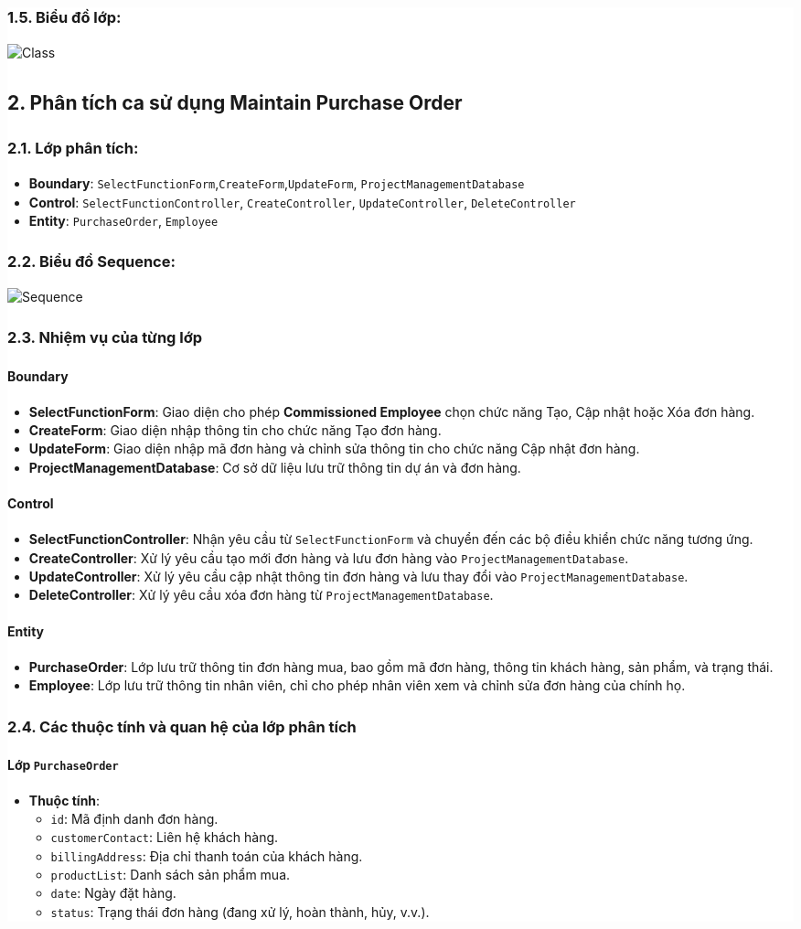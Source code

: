 ### 1.5. Biểu đồ lớp:
![Class](https://www.planttext.com/api/plantuml/png/T95DQiCm48NtEeNm9cqWeRb1e26h54f23p2H1tk2VencH0Yb9-kYH-eLAWlNJGtMHZozzsRuqFVdrvO5eYHdbJ8McFKXDEJt8JhzhdGvDN5duLQCauc8_k5ni3YT7Kbnyjl7lndFmKiCrc8S9q6I5hsG0S4tndZVUOtXWaPUm4E3BgTs8706nh7Te4nBlHxzb8K7XuFiSk0QOjsd5_g85eI2vvOwrbUILhjaXJfBXeIGrHzujQdqQbMk2OcQajr5Pm7KFDfl_MczNbQ5PdP3Zco6YDgYh_il-m400F__0m00)
## 2. Phân tích ca sử dụng Maintain Purchase Order
### 2.1. Lớp phân tích:
- **Boundary**: `SelectFunctionForm`,`CreateForm`,`UpdateForm`, `ProjectManagementDatabase`
- **Control**: `SelectFunctionController`, `CreateController`, `UpdateController`, `DeleteController`
- **Entity**: `PurchaseOrder`, `Employee`

### 2.2. Biểu đồ Sequence:
![Sequence](https://www.planttext.com/api/plantuml/png/j5RBRi8m4BpdA_O81yGTYGg9WDe3QbNK3p3nqhfoREeu8BwjXtvIVw5EdBSTI0xbWCHwTpmxCqJv_VvP9PeedSOy896M2jOoZbcIC2cGRk8JbrV4u21JGOcwmXuvHdgRYaYRZgrKSNssLaWqjcjl9rhMWaWAhIJlOAnjbQEg6YoGvy2YUGv20zawGA6PliABaf_chXqHv1rZKmo99WUIODMGgkZ3_7vMr4m5ooNi21EmvV824qiKIgPJM2u3dpmmU_08ioXgS2oACB6BpUqQSqjw6hYZBc2zMWOhA2JvCT8AFGW8ruLqrLfWzmBpwSFBxkeAle178YZ74axXLug9pd6wlVMyNJfaoOcJCWsGMv_FzGZNdDq8RG1F9NcPaGUAcZ2UD2ul9N9fxzD3p7JlO9jrRpWC3ZaZ2BpuXEmTWvcNqolgL8dkLa_X83Nt7oQ8Bf5itAJ0UcxZDDRpxd-fyho0QthUxQtdsvuNetSzRyvQpztrwdjBkrt6XTsjxi4U6ryKmxDNkDiUkqGAZztS3LNEazW1skqaPKVVy43Xqlo0tcLyGqL_-AfiscVSs6ns7-TLDWkurlEeHoSNurRIkjt_bXsNLczsV9nysovCLHoPyPhc4oDbyGoFLCDlSfw1bVdEtYt-0000__y30000)

### 2.3. Nhiệm vụ của từng lớp

#### Boundary
- **SelectFunctionForm**: Giao diện cho phép **Commissioned Employee** chọn chức năng Tạo, Cập nhật hoặc Xóa đơn hàng.
- **CreateForm**: Giao diện nhập thông tin cho chức năng Tạo đơn hàng.
- **UpdateForm**: Giao diện nhập mã đơn hàng và chỉnh sửa thông tin cho chức năng Cập nhật đơn hàng.
- **ProjectManagementDatabase**: Cơ sở dữ liệu lưu trữ thông tin dự án và đơn hàng.

#### Control
- **SelectFunctionController**: Nhận yêu cầu từ `SelectFunctionForm` và chuyển đến các bộ điều khiển chức năng tương ứng.
- **CreateController**: Xử lý yêu cầu tạo mới đơn hàng và lưu đơn hàng vào `ProjectManagementDatabase`.
- **UpdateController**: Xử lý yêu cầu cập nhật thông tin đơn hàng và lưu thay đổi vào `ProjectManagementDatabase`.
- **DeleteController**: Xử lý yêu cầu xóa đơn hàng từ `ProjectManagementDatabase`.

#### Entity
- **PurchaseOrder**: Lớp lưu trữ thông tin đơn hàng mua, bao gồm mã đơn hàng, thông tin khách hàng, sản phẩm, và trạng thái.
- **Employee**: Lớp lưu trữ thông tin nhân viên, chỉ cho phép nhân viên xem và chỉnh sửa đơn hàng của chính họ.

### 2.4. Các thuộc tính và quan hệ của lớp phân tích

#### Lớp `PurchaseOrder`
- **Thuộc tính**:
  - `id`: Mã định danh đơn hàng.
  - `customerContact`: Liên hệ khách hàng.
  - `billingAddress`: Địa chỉ thanh toán của khách hàng.
  - `productList`: Danh sách sản phẩm mua.
  - `date`: Ngày đặt hàng.
  - `status`: Trạng thái đơn hàng (đang xử lý, hoàn thành, hủy, v.v.).
